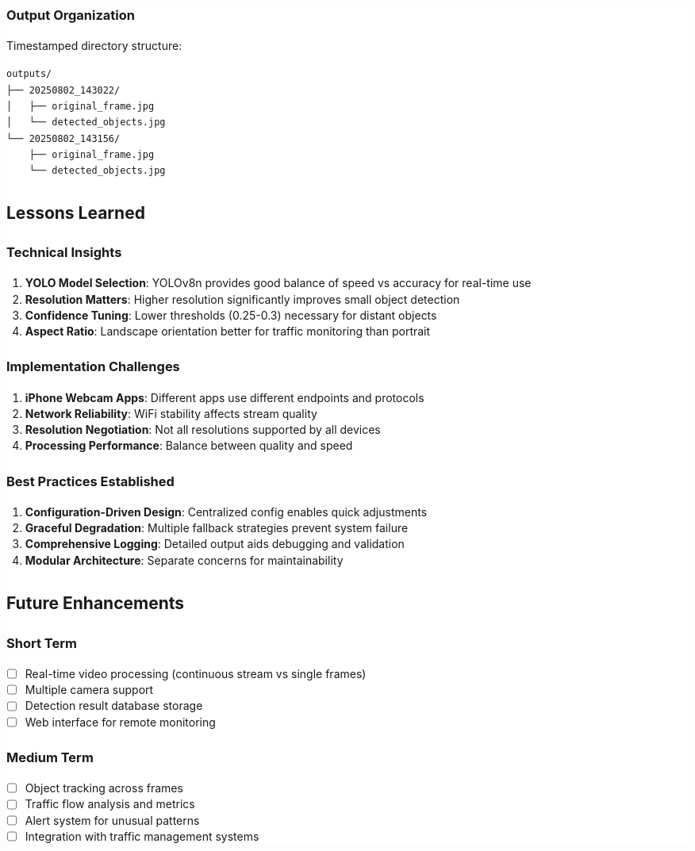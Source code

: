 ### Output Organization

Timestamped directory structure:
```
outputs/
├── 20250802_143022/
│   ├── original_frame.jpg
│   └── detected_objects.jpg
└── 20250802_143156/
    ├── original_frame.jpg
    └── detected_objects.jpg
```

## Lessons Learned

### Technical Insights

1. **YOLO Model Selection**: YOLOv8n provides good balance of speed vs accuracy for real-time use
2. **Resolution Matters**: Higher resolution significantly improves small object detection
3. **Confidence Tuning**: Lower thresholds (0.25-0.3) necessary for distant objects
4. **Aspect Ratio**: Landscape orientation better for traffic monitoring than portrait

### Implementation Challenges

1. **iPhone Webcam Apps**: Different apps use different endpoints and protocols
2. **Network Reliability**: WiFi stability affects stream quality
3. **Resolution Negotiation**: Not all resolutions supported by all devices
4. **Processing Performance**: Balance between quality and speed

### Best Practices Established

1. **Configuration-Driven Design**: Centralized config enables quick adjustments
2. **Graceful Degradation**: Multiple fallback strategies prevent system failure
3. **Comprehensive Logging**: Detailed output aids debugging and validation
4. **Modular Architecture**: Separate concerns for maintainability

## Future Enhancements

### Short Term
- [ ] Real-time video processing (continuous stream vs single frames)
- [ ] Multiple camera support
- [ ] Detection result database storage
- [ ] Web interface for remote monitoring

### Medium Term
- [ ] Object tracking across frames
- [ ] Traffic flow analysis and metrics
- [ ] Alert system for unusual patterns
- [ ] Integration with traffic management systems
